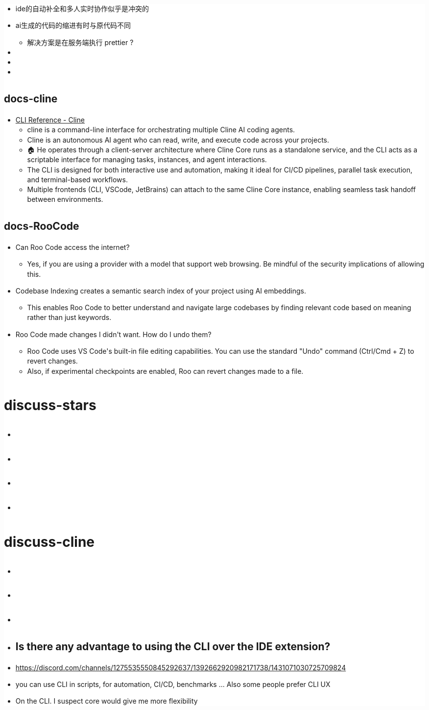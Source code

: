 - ide的自动补全和多人实时协作似乎是冲突的

- ai生成的代码的缩进有时与原代码不同
  - 解决方案是在服务端执行 prettier ?

- 
- 
- 

## docs-cline

- [CLI Reference - Cline](https://docs.cline.bot/cline-cli/cli-reference)
  - cline is a command-line interface for orchestrating multiple Cline AI coding agents.  
  - Cline is an autonomous AI agent who can read, write, and execute code across your projects.  
  - 🏠 He operates through a client-server architecture where Cline Core runs as a standalone service, and the CLI acts as a scriptable interface for managing tasks, instances, and agent interactions. 
  - The CLI is designed for both interactive use and automation, making it ideal for CI/CD pipelines, parallel task execution, and terminal-based workflows.  
  - Multiple frontends (CLI, VSCode, JetBrains) can attach to the same Cline Core instance, enabling seamless task handoff between environments.

## docs-RooCode

- Can Roo Code access the internet?
  - Yes, if you are using a provider with a model that support web browsing. Be mindful of the security implications of allowing this.

- Codebase Indexing creates a semantic search index of your project using AI embeddings. 
  - This enables Roo Code to better understand and navigate large codebases by finding relevant code based on meaning rather than just keywords.

- Roo Code made changes I didn't want. How do I undo them?
  - Roo Code uses VS Code's built-in file editing capabilities. You can use the standard "Undo" command (Ctrl/Cmd + Z) to revert changes. 
  - Also, if experimental checkpoints are enabled, Roo can revert changes made to a file.
# discuss-stars
- ## 

- ## 

- ## 

- ## 
# discuss-cline
- ## 

- ## 

- ## 

- ## Is there any advantage to using the CLI over the IDE extension?
- https://discord.com/channels/1275535550845292637/1392662920982171738/1431071030725709824
- you can use CLI in scripts, for automation, CI/CD, benchmarks ...  Also some people prefer CLI UX
- On the CLI. I suspect core would give me more flexibility
